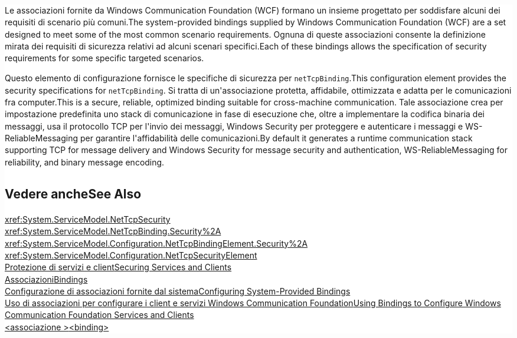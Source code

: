  <span data-ttu-id="60096-158">Le associazioni fornite da Windows Communication Foundation (WCF) formano un insieme progettato per soddisfare alcuni dei requisiti di scenario più comuni.</span><span class="sxs-lookup"><span data-stu-id="60096-158">The system-provided bindings supplied by Windows Communication Foundation (WCF) are a set designed to meet some of the most common scenario requirements.</span></span> <span data-ttu-id="60096-159">Ognuna di queste associazioni consente la definizione mirata dei requisiti di sicurezza relativi ad alcuni scenari specifici.</span><span class="sxs-lookup"><span data-stu-id="60096-159">Each of these bindings allows the specification of security requirements for some specific targeted scenarios.</span></span>  
  
 <span data-ttu-id="60096-160">Questo elemento di configurazione fornisce le specifiche di sicurezza per  `netTcpBinding`.</span><span class="sxs-lookup"><span data-stu-id="60096-160">This configuration element provides the security specifications for `netTcpBinding`.</span></span> <span data-ttu-id="60096-161">Si tratta di un'associazione protetta, affidabile, ottimizzata e adatta per le comunicazioni fra computer.</span><span class="sxs-lookup"><span data-stu-id="60096-161">This is a secure, reliable, optimized binding suitable for cross-machine communication.</span></span> <span data-ttu-id="60096-162">Tale associazione crea per impostazione predefinita uno stack di comunicazione in fase di esecuzione che, oltre a implementare la codifica binaria dei messaggi, usa il protocollo TCP per l'invio dei messaggi, Windows Security per proteggere e autenticare i messaggi e WS-ReliableMessaging per garantire l'affidabilità delle comunicazioni.</span><span class="sxs-lookup"><span data-stu-id="60096-162">By default it generates a runtime communication stack supporting TCP for message delivery and Windows Security for message security and authentication, WS-ReliableMessaging for reliability, and binary message encoding.</span></span>  
  
## <a name="see-also"></a><span data-ttu-id="60096-163">Vedere anche</span><span class="sxs-lookup"><span data-stu-id="60096-163">See Also</span></span>  
 <xref:System.ServiceModel.NetTcpSecurity>  
 <xref:System.ServiceModel.NetTcpBinding.Security%2A>  
 <xref:System.ServiceModel.Configuration.NetTcpBindingElement.Security%2A>  
 <xref:System.ServiceModel.Configuration.NetTcpSecurityElement>  
 [<span data-ttu-id="60096-164">Protezione di servizi e client</span><span class="sxs-lookup"><span data-stu-id="60096-164">Securing Services and Clients</span></span>](../../../../../docs/framework/wcf/feature-details/securing-services-and-clients.md)  
 [<span data-ttu-id="60096-165">Associazioni</span><span class="sxs-lookup"><span data-stu-id="60096-165">Bindings</span></span>](../../../../../docs/framework/wcf/bindings.md)  
 [<span data-ttu-id="60096-166">Configurazione di associazioni fornite dal sistema</span><span class="sxs-lookup"><span data-stu-id="60096-166">Configuring System-Provided Bindings</span></span>](../../../../../docs/framework/wcf/feature-details/configuring-system-provided-bindings.md)  
 [<span data-ttu-id="60096-167">Uso di associazioni per configurare i client e servizi Windows Communication Foundation</span><span class="sxs-lookup"><span data-stu-id="60096-167">Using Bindings to Configure Windows Communication Foundation Services and Clients</span></span>](http://msdn.microsoft.com/en-us/bd8b277b-932f-472f-a42a-b02bb5257dfb)  
 [<span data-ttu-id="60096-168">\<associazione ></span><span class="sxs-lookup"><span data-stu-id="60096-168">\<binding></span></span>](../../../../../docs/framework/misc/binding.md)
